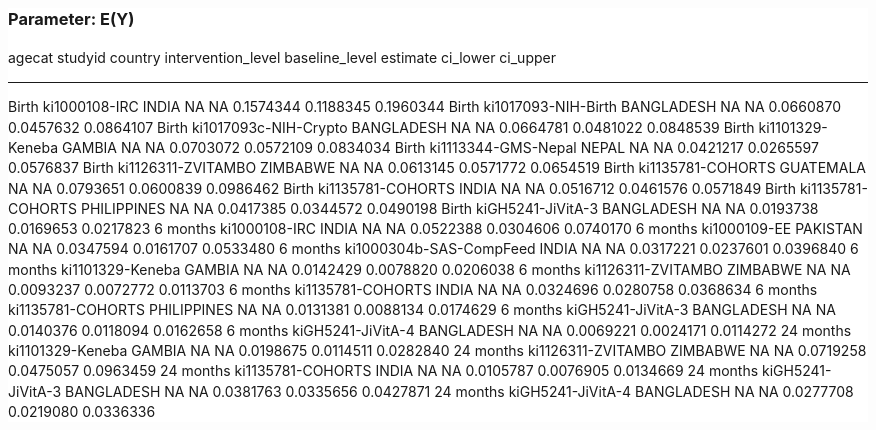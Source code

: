 

### Parameter: E(Y)


agecat      studyid                   country       intervention_level   baseline_level     estimate    ci_lower    ci_upper
----------  ------------------------  ------------  -------------------  ---------------  ----------  ----------  ----------
Birth       ki1000108-IRC             INDIA         NA                   NA                0.1574344   0.1188345   0.1960344
Birth       ki1017093-NIH-Birth       BANGLADESH    NA                   NA                0.0660870   0.0457632   0.0864107
Birth       ki1017093c-NIH-Crypto     BANGLADESH    NA                   NA                0.0664781   0.0481022   0.0848539
Birth       ki1101329-Keneba          GAMBIA        NA                   NA                0.0703072   0.0572109   0.0834034
Birth       ki1113344-GMS-Nepal       NEPAL         NA                   NA                0.0421217   0.0265597   0.0576837
Birth       ki1126311-ZVITAMBO        ZIMBABWE      NA                   NA                0.0613145   0.0571772   0.0654519
Birth       ki1135781-COHORTS         GUATEMALA     NA                   NA                0.0793651   0.0600839   0.0986462
Birth       ki1135781-COHORTS         INDIA         NA                   NA                0.0516712   0.0461576   0.0571849
Birth       ki1135781-COHORTS         PHILIPPINES   NA                   NA                0.0417385   0.0344572   0.0490198
Birth       kiGH5241-JiVitA-3         BANGLADESH    NA                   NA                0.0193738   0.0169653   0.0217823
6 months    ki1000108-IRC             INDIA         NA                   NA                0.0522388   0.0304606   0.0740170
6 months    ki1000109-EE              PAKISTAN      NA                   NA                0.0347594   0.0161707   0.0533480
6 months    ki1000304b-SAS-CompFeed   INDIA         NA                   NA                0.0317221   0.0237601   0.0396840
6 months    ki1101329-Keneba          GAMBIA        NA                   NA                0.0142429   0.0078820   0.0206038
6 months    ki1126311-ZVITAMBO        ZIMBABWE      NA                   NA                0.0093237   0.0072772   0.0113703
6 months    ki1135781-COHORTS         INDIA         NA                   NA                0.0324696   0.0280758   0.0368634
6 months    ki1135781-COHORTS         PHILIPPINES   NA                   NA                0.0131381   0.0088134   0.0174629
6 months    kiGH5241-JiVitA-3         BANGLADESH    NA                   NA                0.0140376   0.0118094   0.0162658
6 months    kiGH5241-JiVitA-4         BANGLADESH    NA                   NA                0.0069221   0.0024171   0.0114272
24 months   ki1101329-Keneba          GAMBIA        NA                   NA                0.0198675   0.0114511   0.0282840
24 months   ki1126311-ZVITAMBO        ZIMBABWE      NA                   NA                0.0719258   0.0475057   0.0963459
24 months   ki1135781-COHORTS         INDIA         NA                   NA                0.0105787   0.0076905   0.0134669
24 months   kiGH5241-JiVitA-3         BANGLADESH    NA                   NA                0.0381763   0.0335656   0.0427871
24 months   kiGH5241-JiVitA-4         BANGLADESH    NA                   NA                0.0277708   0.0219080   0.0336336
